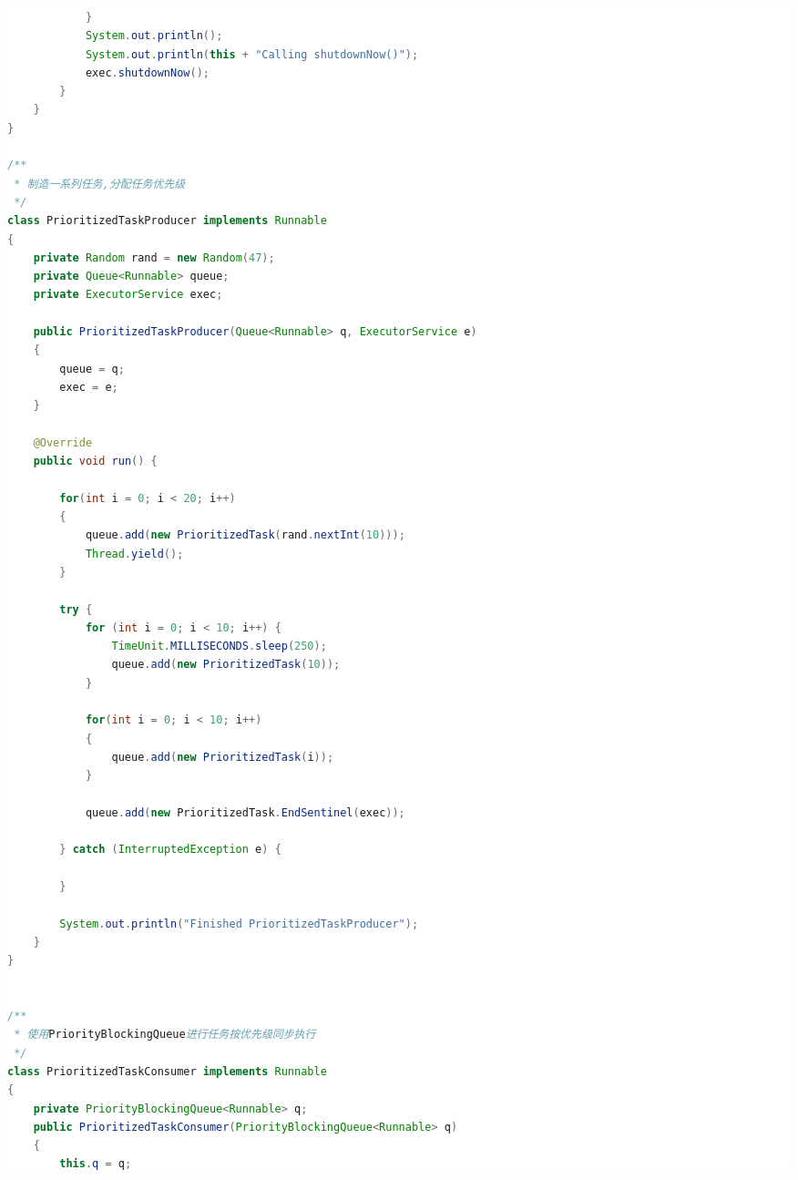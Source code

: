 ```java
            }   
            System.out.println();   
            System.out.println(this + "Calling shutdownNow()");   
            exec.shutdownNow();   
        }   
    }   
}   
   
/**  
 * 制造一系列任务,分配任务优先级  
 */   
class PrioritizedTaskProducer implements Runnable   
{   
    private Random rand = new Random(47);   
    private Queue<Runnable> queue;   
    private ExecutorService exec;   
       
    public PrioritizedTaskProducer(Queue<Runnable> q, ExecutorService e)    
    {   
        queue = q;   
        exec = e;   
    }   
       
    @Override   
    public void run() {   
           
        for(int i = 0; i < 20; i++)   
        {   
            queue.add(new PrioritizedTask(rand.nextInt(10)));   
            Thread.yield();   
        }   
           
        try {   
            for (int i = 0; i < 10; i++) {   
                TimeUnit.MILLISECONDS.sleep(250);   
                queue.add(new PrioritizedTask(10));   
            }   
               
            for(int i = 0; i < 10; i++)   
            {   
                queue.add(new PrioritizedTask(i));   
            }   
               
            queue.add(new PrioritizedTask.EndSentinel(exec));   
               
        } catch (InterruptedException e) {   
               
        }   
           
        System.out.println("Finished PrioritizedTaskProducer");   
    }   
}   
   
   
/**  
 * 使用PriorityBlockingQueue进行任务按优先级同步执行  
 */   
class PrioritizedTaskConsumer implements Runnable   
{   
    private PriorityBlockingQueue<Runnable> q;   
    public PrioritizedTaskConsumer(PriorityBlockingQueue<Runnable> q)   
    {   
        this.q = q;   
```